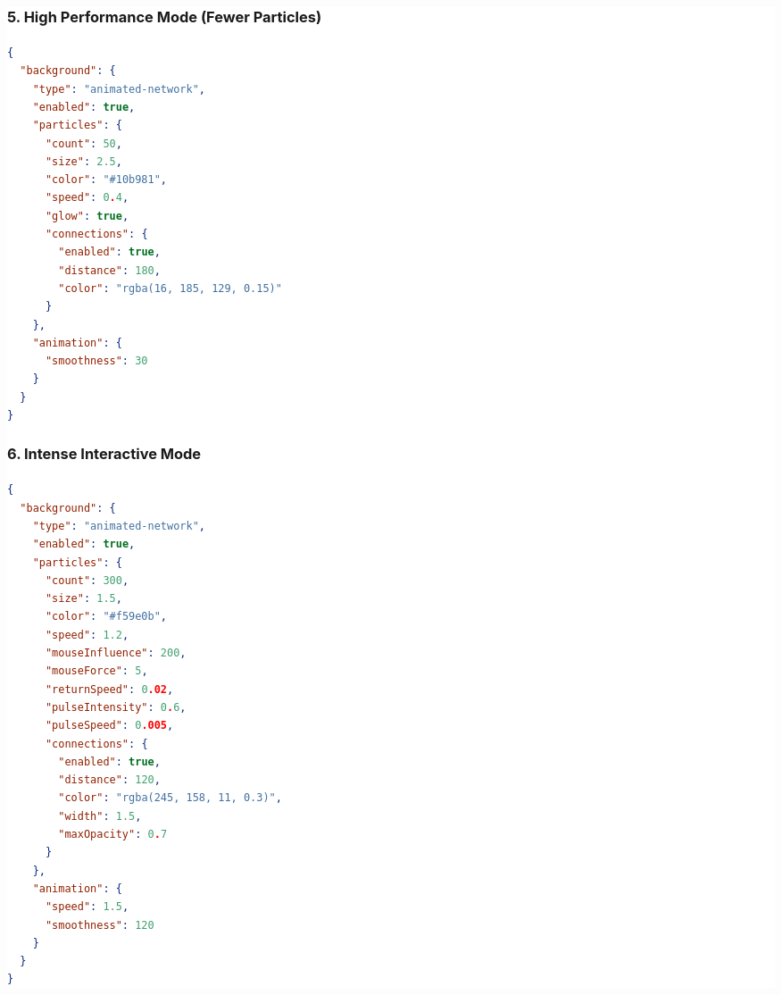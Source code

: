 ### 5. High Performance Mode (Fewer Particles)
```json
{
  "background": {
    "type": "animated-network",
    "enabled": true,
    "particles": {
      "count": 50,
      "size": 2.5,
      "color": "#10b981",
      "speed": 0.4,
      "glow": true,
      "connections": {
        "enabled": true,
        "distance": 180,
        "color": "rgba(16, 185, 129, 0.15)"
      }
    },
    "animation": {
      "smoothness": 30
    }
  }
}
```

### 6. Intense Interactive Mode
```json
{
  "background": {
    "type": "animated-network",
    "enabled": true,
    "particles": {
      "count": 300,
      "size": 1.5,
      "color": "#f59e0b",
      "speed": 1.2,
      "mouseInfluence": 200,
      "mouseForce": 5,
      "returnSpeed": 0.02,
      "pulseIntensity": 0.6,
      "pulseSpeed": 0.005,
      "connections": {
        "enabled": true,
        "distance": 120,
        "color": "rgba(245, 158, 11, 0.3)",
        "width": 1.5,
        "maxOpacity": 0.7
      }
    },
    "animation": {
      "speed": 1.5,
      "smoothness": 120
    }
  }
}
```
